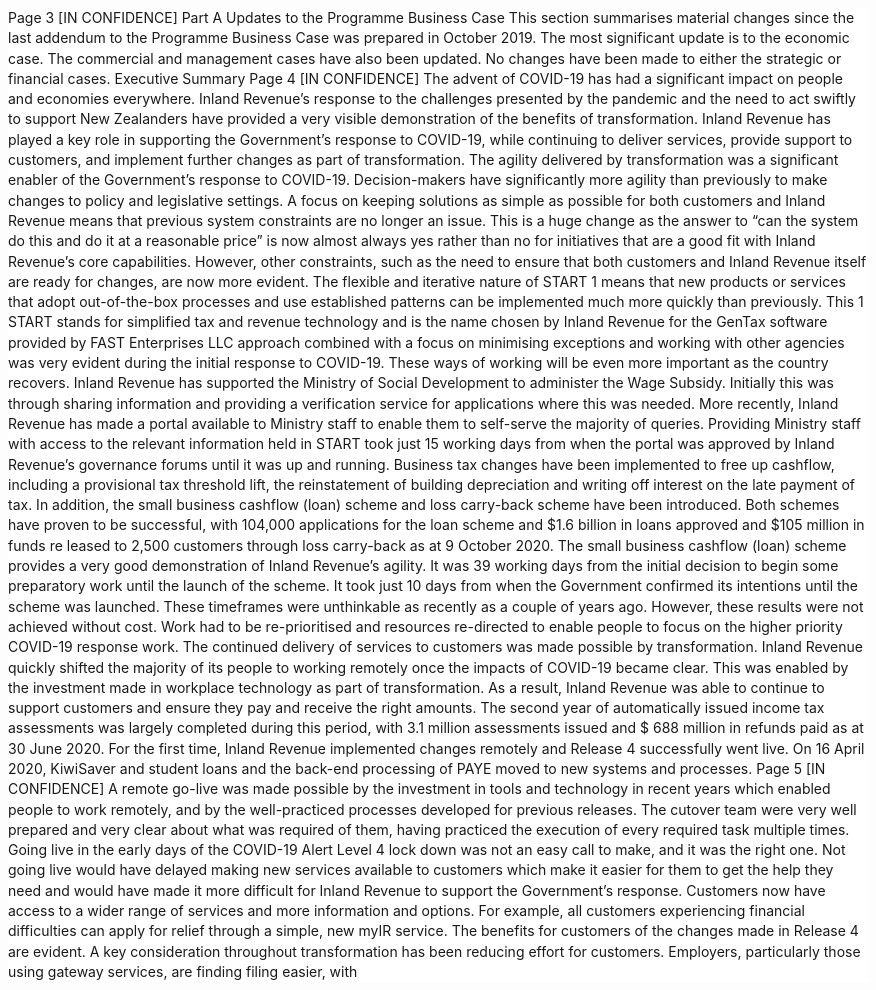 Page 3 \[IN CONFIDENCE\] Part A Updates to the Programme Business Case This section summarises material changes since the last addendum to the Programme Business Case was prepared in October 2019. The most significant update is to the economic case. The commercial and management cases have also been updated. No changes have been made to either the strategic or financial cases. Executive Summary Page 4 \[IN CONFIDENCE\] The advent of COVID-19 has had a significant impact on people and economies everywhere. Inland Revenue’s response to the challenges presented by the pandemic and the need to act swiftly to support New Zealanders have provided a very visible demonstration of the benefits of transformation. Inland Revenue has played a key role in supporting the Government’s response to COVID-19, while continuing to deliver services, provide support to customers, and implement further changes as part of transformation. The agility delivered by transformation was a significant enabler of the Government’s response to COVID-19. Decision-makers have significantly more agility than previously to make changes to policy and legislative settings. A focus on keeping solutions as simple as possible for both customers and Inland Revenue means that previous system constraints are no longer an issue. This is a huge change as the answer to “can the system do this and do it at a reasonable price” is now almost always yes rather than no for initiatives that are a good fit with Inland Revenue’s core capabilities. However, other constraints, such as the need to ensure that both customers and Inland Revenue itself are ready for changes, are now more evident. The flexible and iterative nature of START 1 means that new products or services that adopt out-of-the-box processes and use established patterns can be implemented much more quickly than previously. This 1 START stands for simplified tax and revenue technology and is the name chosen by Inland Revenue for the GenTax software provided by FAST Enterprises LLC approach combined with a focus on minimising exceptions and working with other agencies was very evident during the initial response to COVID-19. These ways of working will be even more important as the country recovers. Inland Revenue has supported the Ministry of Social Development to administer the Wage Subsidy. Initially this was through sharing information and providing a verification service for applications where this was needed. More recently, Inland Revenue has made a portal available to Ministry staff to enable them to self-serve the majority of queries. Providing Ministry staff with access to the relevant information held in START took just 15 working days from when the portal was approved by Inland Revenue’s governance forums until it was up and running. Business tax changes have been implemented to free up cashflow, including a provisional tax threshold lift, the reinstatement of building depreciation and writing off interest on the late payment of tax. In addition, the small business cashflow (loan) scheme and loss carry-back scheme have been introduced. Both schemes have proven to be successful, with 104,000 applications for the loan scheme and $1.6 billion in loans approved and $105 million in funds re leased to 2,500 customers through loss carry-back as at 9 October 2020. The small business cashflow (loan) scheme provides a very good demonstration of Inland Revenue’s agility. It was 39 working days from the initial decision to begin some preparatory work until the launch of the scheme. It took just 10 days from when the Government confirmed its intentions until the scheme was launched. These timeframes were unthinkable as recently as a couple of years ago. However, these results were not achieved without cost. Work had to be re-prioritised and resources re-directed to enable people to focus on the higher priority COVID-19 response work. The continued delivery of services to customers was made possible by transformation. Inland Revenue quickly shifted the majority of its people to working remotely once the impacts of COVID-19 became clear. This was enabled by the investment made in workplace technology as part of transformation. As a result, Inland Revenue was able to continue to support customers and ensure they pay and receive the right amounts. The second year of automatically issued income tax assessments was largely completed during this period, with 3.1 million assessments issued and $ 688 million in refunds paid as at 30 June 2020. For the first time, Inland Revenue implemented changes remotely and Release 4 successfully went live. On 16 April 2020, KiwiSaver and student loans and the back-end processing of PAYE moved to new systems and processes. Page 5 \[IN CONFIDENCE\] A remote go-live was made possible by the investment in tools and technology in recent years which enabled people to work remotely, and by the well-practiced processes developed for previous releases. The cutover team were very well prepared and very clear about what was required of them, having practiced the execution of every required task multiple times. Going live in the early days of the COVID-19 Alert Level 4 lock down was not an easy call to make, and it was the right one. Not going live would have delayed making new services available to customers which make it easier for them to get the help they need and would have made it more difficult for Inland Revenue to support the Government’s response. Customers now have access to a wider range of services and more information and options. For example, all customers experiencing financial difficulties can apply for relief through a simple, new myIR service. The benefits for customers of the changes made in Release 4 are evident. A key consideration throughout transformation has been reducing effort for customers. Employers, particularly those using gateway services, are finding filing easier, with